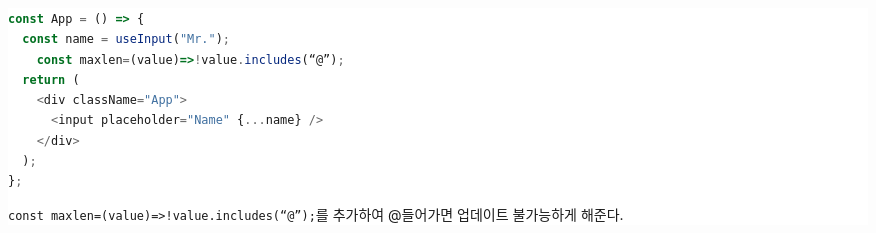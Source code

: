 ```javascript
const App = () => {
  const name = useInput("Mr.");
	const maxlen=(value)=>!value.includes(“@”);
  return (
    <div className="App">
      <input placeholder="Name" {...name} />
    </div>
  );
};
```

`const maxlen=(value)=>!value.includes(“@”);`를 추가하여 @들어가면 업데이트 불가능하게 해준다.
